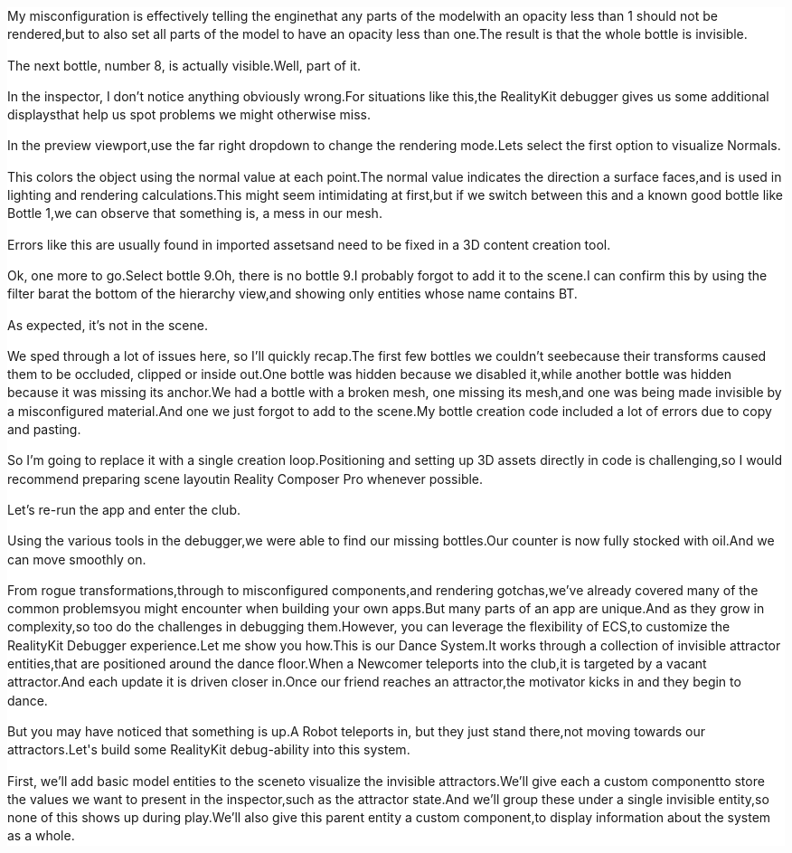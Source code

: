 My misconfiguration is effectively telling the enginethat any parts of the modelwith an opacity less than 1 should not be rendered,but to also set all parts of the model to have an opacity less than one.The result is that the whole bottle is invisible.

The next bottle, number 8, is actually visible.Well, part of it.

In the inspector, I don’t notice anything obviously wrong.For situations like this,the RealityKit debugger gives us some additional displaysthat help us spot problems we might otherwise miss.

In the preview viewport,use the far right dropdown to change the rendering mode.Lets select the first option to visualize Normals.

This colors the object using the normal value at each point.The normal value indicates the direction a surface faces,and is used in lighting and rendering calculations.This might seem intimidating at first,but if we switch between this and a known good bottle like Bottle 1,we can observe that something is, a mess in our mesh.

Errors like this are usually found in imported assetsand need to be fixed in a 3D content creation tool.

Ok, one more to go.Select bottle 9.Oh, there is no bottle 9.I probably forgot to add it to the scene.I can confirm this by using the filter barat the bottom of the hierarchy view,and showing only entities whose name contains BT.

As expected, it’s not in the scene.

We sped through a lot of issues here, so I’ll quickly recap.The first few bottles we couldn’t seebecause their transforms caused them to be occluded, clipped or inside out.One bottle was hidden because we disabled it,while another bottle was hidden because it was missing its anchor.We had a bottle with a broken mesh, one missing its mesh,and one was being made invisible by a misconfigured material.And one we just forgot to add to the scene.My bottle creation code included a lot of errors due to copy and pasting.

So I’m going to replace it with a single creation loop.Positioning and setting up 3D assets directly in code is challenging,so I would recommend preparing scene layoutin Reality Composer Pro whenever possible.

Let’s re-run the app and enter the club.

Using the various tools in the debugger,we were able to find our missing bottles.Our counter is now fully stocked with oil.And we can move smoothly on.

From rogue transformations,through to misconfigured components,and rendering gotchas,we’ve already covered many of the common problemsyou might encounter when building your own apps.But many parts of an app are unique.And as they grow in complexity,so too do the challenges in debugging them.However, you can leverage the flexibility of ECS,to customize the RealityKit Debugger experience.Let me show you how.This is our Dance System.It works through a collection of invisible attractor entities,that are positioned around the dance floor.When a Newcomer teleports into the club,it is targeted by a vacant attractor.And each update it is driven closer in.Once our friend reaches an attractor,the motivator kicks in and they begin to dance.

But you may have noticed that something is up.A Robot teleports in, but they just stand there,not moving towards our attractors.Let's build some RealityKit debug-ability into this system.

First, we’ll add basic model entities to the sceneto visualize the invisible attractors.We’ll give each a custom componentto store the values we want to present in the inspector,such as the attractor state.And we’ll group these under a single invisible entity,so none of this shows up during play.We’ll also give this parent entity a custom component,to display information about the system as a whole.
